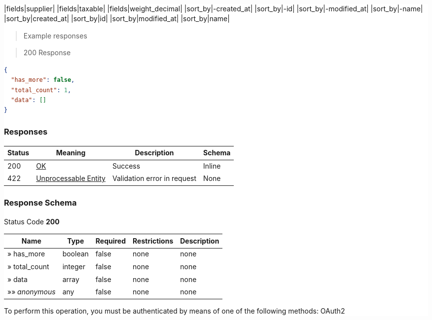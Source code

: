 |fields|supplier|
|fields|taxable|
|fields|weight_decimal|
|sort_by|-created_at|
|sort_by|-id|
|sort_by|-modified_at|
|sort_by|-name|
|sort_by|created_at|
|sort_by|id|
|sort_by|modified_at|
|sort_by|name|

> Example responses

> 200 Response

```json
{
  "has_more": false,
  "total_count": 1,
  "data": []
}
```

<h3 id="list-items-responses">Responses</h3>

|Status|Meaning|Description|Schema|
|---|---|---|---|
|200|[OK](https://tools.ietf.org/html/rfc7231#section-6.3.1)|Success|Inline|
|422|[Unprocessable Entity](https://tools.ietf.org/html/rfc2518#section-10.3)|Validation error in request|None|

<h3 id="list-items-responseschema">Response Schema</h3>

Status Code **200**

|Name|Type|Required|Restrictions|Description|
|---|---|---|---|---|
|» has_more|boolean|false|none|none|
|» total_count|integer|false|none|none|
|» data|array|false|none|none|
|»» *anonymous*|any|false|none|none|

<aside class="warning">
To perform this operation, you must be authenticated by means of one of the following methods:
OAuth2
</aside>
